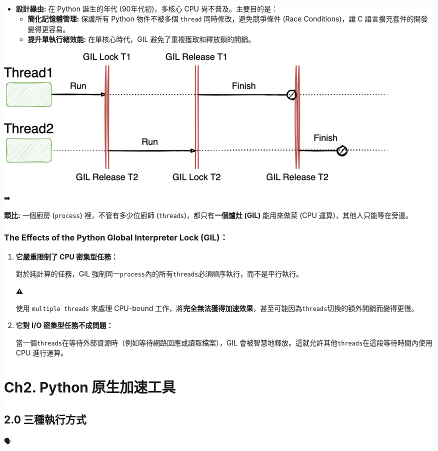 </aside>

<aside>

- **設計緣由:** 在 Python 誕生的年代 (90年代初)，多核心 CPU 尚不普及。主要目的是：
    - **簡化記憶體管理:** 保護所有 Python 物件不被多個 `thread` 同時修改，避免競爭條件 (Race Conditions)，讓 C 語言擴充套件的開發變得更容易。
    - **提升單執行緒效能:** 在單核心時代，GIL 避免了重複獲取和釋放鎖的開銷。
</aside>

![image.png](Python%20%E5%B9%B3%E8%A1%8C%E8%B3%87%E6%96%99%E8%99%95%E7%90%86%E5%9F%BA%E7%A4%8E/image%203.png)

<aside>
➡️

**類比:** 一個廚房 (`process`) 裡，不管有多少位廚師 (`threads`)，都只有**一個爐灶 (GIL)** 能用來做菜 (CPU 運算)，其他人只能等在旁邊。

</aside>

### The Effects of the Python Global Interpreter Lock (GIL)：

1. **它嚴重限制了 CPU 密集型任務：** 
    
    對於純計算的任務，GIL 強制同一`process`內的所有`threads`必須順序執行，而不是平行執行。
    
    <aside>
    ⚠️
    
    使用 `multiple threads` 來處理 CPU-bound 工作，將**完全無法獲得加速效果**，甚至可能因為`threads`切換的額外開銷而變得更慢。
    
    </aside>
    
2. **它對 I/O 密集型任務不成問題：** 
    
    當一個`threads`在等待外部資源時（例如等待網路回應或讀取檔案），GIL 會被智慧地釋放。這就允許其他`threads`在這段等待時間內使用 CPU 進行運算。
    

# Ch2. Python 原生加速工具

## 2.0 三種執行方式

<aside>
🗣
